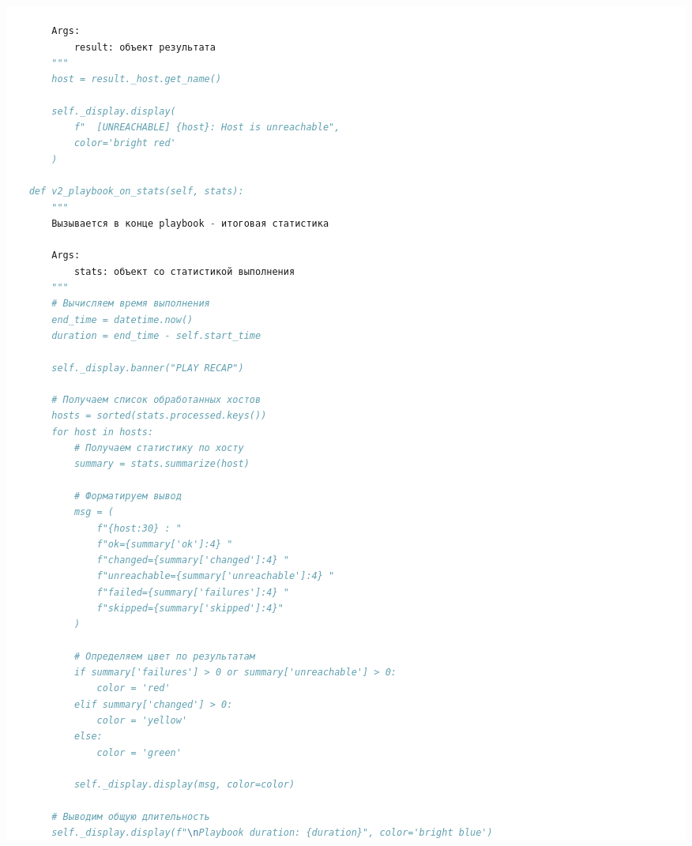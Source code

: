 ```python
        
        Args:
            result: объект результата
        """
        host = result._host.get_name()
        
        self._display.display(
            f"  [UNREACHABLE] {host}: Host is unreachable",
            color='bright red'
        )
    
    def v2_playbook_on_stats(self, stats):
        """
        Вызывается в конце playbook - итоговая статистика
        
        Args:
            stats: объект со статистикой выполнения
        """
        # Вычисляем время выполнения
        end_time = datetime.now()
        duration = end_time - self.start_time
        
        self._display.banner("PLAY RECAP")
        
        # Получаем список обработанных хостов
        hosts = sorted(stats.processed.keys())
        for host in hosts:
            # Получаем статистику по хосту
            summary = stats.summarize(host)
            
            # Форматируем вывод
            msg = (
                f"{host:30} : "
                f"ok={summary['ok']:4} "
                f"changed={summary['changed']:4} "
                f"unreachable={summary['unreachable']:4} "
                f"failed={summary['failures']:4} "
                f"skipped={summary['skipped']:4}"
            )
            
            # Определяем цвет по результатам
            if summary['failures'] > 0 or summary['unreachable'] > 0:
                color = 'red'
            elif summary['changed'] > 0:
                color = 'yellow'
            else:
                color = 'green'
            
            self._display.display(msg, color=color)
        
        # Выводим общую длительность
        self._display.display(f"\nPlaybook duration: {duration}", color='bright blue')
```
